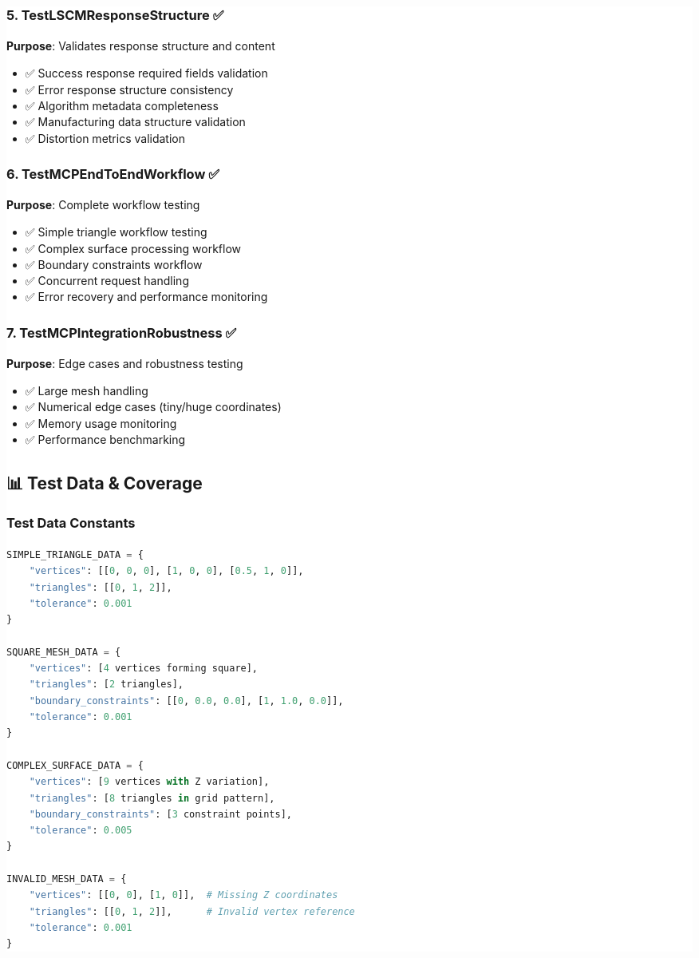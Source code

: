 ### 5. TestLSCMResponseStructure ✅
**Purpose**: Validates response structure and content
- ✅ Success response required fields validation
- ✅ Error response structure consistency
- ✅ Algorithm metadata completeness
- ✅ Manufacturing data structure validation
- ✅ Distortion metrics validation

### 6. TestMCPEndToEndWorkflow ✅
**Purpose**: Complete workflow testing
- ✅ Simple triangle workflow testing
- ✅ Complex surface processing workflow
- ✅ Boundary constraints workflow
- ✅ Concurrent request handling
- ✅ Error recovery and performance monitoring

### 7. TestMCPIntegrationRobustness ✅
**Purpose**: Edge cases and robustness testing
- ✅ Large mesh handling
- ✅ Numerical edge cases (tiny/huge coordinates)
- ✅ Memory usage monitoring
- ✅ Performance benchmarking

## 📊 Test Data & Coverage

### Test Data Constants
```python
SIMPLE_TRIANGLE_DATA = {
    "vertices": [[0, 0, 0], [1, 0, 0], [0.5, 1, 0]],
    "triangles": [[0, 1, 2]],
    "tolerance": 0.001
}

SQUARE_MESH_DATA = {
    "vertices": [4 vertices forming square],
    "triangles": [2 triangles],  
    "boundary_constraints": [[0, 0.0, 0.0], [1, 1.0, 0.0]],
    "tolerance": 0.001
}

COMPLEX_SURFACE_DATA = {
    "vertices": [9 vertices with Z variation],
    "triangles": [8 triangles in grid pattern],
    "boundary_constraints": [3 constraint points],
    "tolerance": 0.005
}

INVALID_MESH_DATA = {
    "vertices": [[0, 0], [1, 0]],  # Missing Z coordinates
    "triangles": [[0, 1, 2]],      # Invalid vertex reference
    "tolerance": 0.001
}
```
